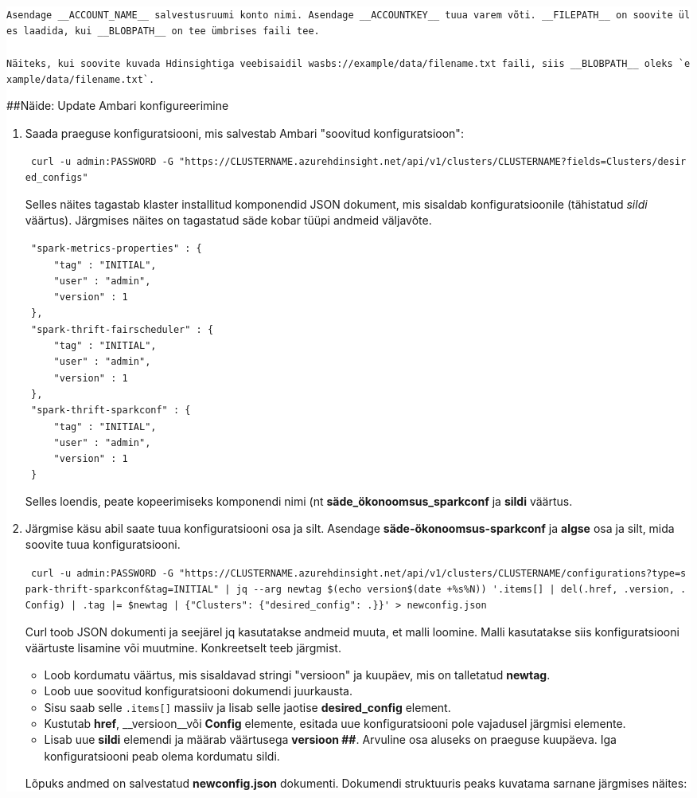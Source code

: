     Asendage __ACCOUNT_NAME__ salvestusruumi konto nimi. Asendage __ACCOUNTKEY__ tuua varem võti. __FILEPATH__ on soovite üles laadida, kui __BLOBPATH__ on tee ümbrises faili tee.

    Näiteks, kui soovite kuvada Hdinsightiga veebisaidil wasbs://example/data/filename.txt faili, siis __BLOBPATH__ oleks `example/data/filename.txt`.

##<a name="example-update-ambari-configuration"></a>Näide: Update Ambari konfigureerimine

1. Saada praeguse konfiguratsiooni, mis salvestab Ambari "soovitud konfiguratsioon":

        curl -u admin:PASSWORD -G "https://CLUSTERNAME.azurehdinsight.net/api/v1/clusters/CLUSTERNAME?fields=Clusters/desired_configs"
        
    Selles näites tagastab klaster installitud komponendid JSON dokument, mis sisaldab konfiguratsioonile (tähistatud _sildi_ väärtus). Järgmises näites on tagastatud säde kobar tüüpi andmeid väljavõte.
    
        "spark-metrics-properties" : {
            "tag" : "INITIAL",
            "user" : "admin",
            "version" : 1
        },
        "spark-thrift-fairscheduler" : {
            "tag" : "INITIAL",
            "user" : "admin",
            "version" : 1
        },
        "spark-thrift-sparkconf" : {
            "tag" : "INITIAL",
            "user" : "admin",
            "version" : 1
        }

    Selles loendis, peate kopeerimiseks komponendi nimi (nt __säde\_ökonoomsus\_sparkconf__ ja __sildi__ väärtus.
    
2. Järgmise käsu abil saate tuua konfiguratsiooni osa ja silt. Asendage __säde-ökonoomsus-sparkconf__ ja __algse__ osa ja silt, mida soovite tuua konfiguratsiooni.

        curl -u admin:PASSWORD -G "https://CLUSTERNAME.azurehdinsight.net/api/v1/clusters/CLUSTERNAME/configurations?type=spark-thrift-sparkconf&tag=INITIAL" | jq --arg newtag $(echo version$(date +%s%N)) '.items[] | del(.href, .version, .Config) | .tag |= $newtag | {"Clusters": {"desired_config": .}}' > newconfig.json
    
    Curl toob JSON dokumenti ja seejärel jq kasutatakse andmeid muuta, et malli loomine. Malli kasutatakse siis konfiguratsiooni väärtuste lisamine või muutmine. Konkreetselt teeb järgmist.
    
    * Loob kordumatu väärtus, mis sisaldavad stringi "versioon" ja kuupäev, mis on talletatud __newtag__.
    * Loob uue soovitud konfiguratsiooni dokumendi juurkausta.
    * Sisu saab selle `.items[]` massiiv ja lisab selle jaotise __desired_config__ element.
    * Kustutab __href__, __versioon__või __Config__ elemente, esitada uue konfiguratsiooni pole vajadusel järgmisi elemente.
    * Lisab uue __sildi__ elemendi ja määrab väärtusega __versioon ##__. Arvuline osa aluseks on praeguse kuupäeva. Iga konfiguratsiooni peab olema kordumatu sildi.
    
    Lõpuks andmed on salvestatud __newconfig.json__ dokumenti. Dokumendi struktuuris peaks kuvatama sarnane järgmises näites:
    